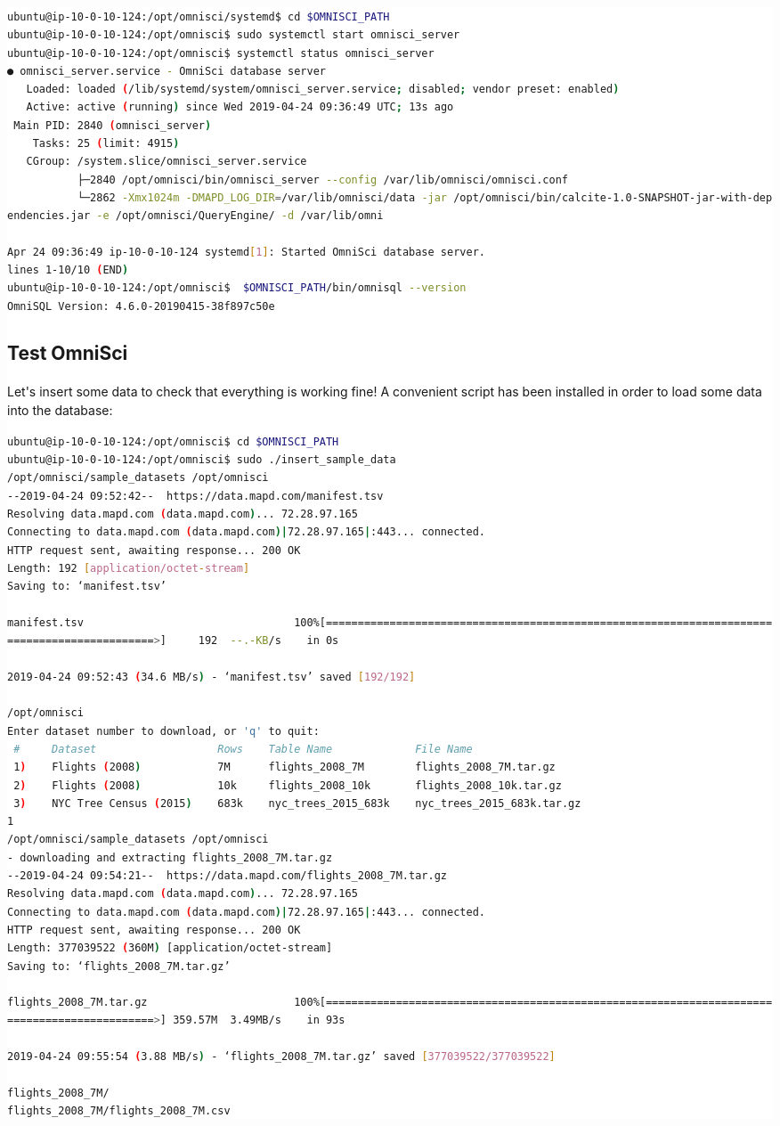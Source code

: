 ```bash
ubuntu@ip-10-0-10-124:/opt/omnisci/systemd$ cd $OMNISCI_PATH
ubuntu@ip-10-0-10-124:/opt/omnisci$ sudo systemctl start omnisci_server
ubuntu@ip-10-0-10-124:/opt/omnisci$ systemctl status omnisci_server
● omnisci_server.service - OmniSci database server
   Loaded: loaded (/lib/systemd/system/omnisci_server.service; disabled; vendor preset: enabled)
   Active: active (running) since Wed 2019-04-24 09:36:49 UTC; 13s ago
 Main PID: 2840 (omnisci_server)
    Tasks: 25 (limit: 4915)
   CGroup: /system.slice/omnisci_server.service
           ├─2840 /opt/omnisci/bin/omnisci_server --config /var/lib/omnisci/omnisci.conf
           └─2862 -Xmx1024m -DMAPD_LOG_DIR=/var/lib/omnisci/data -jar /opt/omnisci/bin/calcite-1.0-SNAPSHOT-jar-with-dependencies.jar -e /opt/omnisci/QueryEngine/ -d /var/lib/omni

Apr 24 09:36:49 ip-10-0-10-124 systemd[1]: Started OmniSci database server.
lines 1-10/10 (END)
ubuntu@ip-10-0-10-124:/opt/omnisci$  $OMNISCI_PATH/bin/omnisql --version
OmniSQL Version: 4.6.0-20190415-38f897c50e
```

## Test OmniSci

Let's insert some data to check that everything is working fine! A convenient script has been installed in order to load some data into the database:


```bash
ubuntu@ip-10-0-10-124:/opt/omnisci$ cd $OMNISCI_PATH
ubuntu@ip-10-0-10-124:/opt/omnisci$ sudo ./insert_sample_data
/opt/omnisci/sample_datasets /opt/omnisci
--2019-04-24 09:52:42--  https://data.mapd.com/manifest.tsv
Resolving data.mapd.com (data.mapd.com)... 72.28.97.165
Connecting to data.mapd.com (data.mapd.com)|72.28.97.165|:443... connected.
HTTP request sent, awaiting response... 200 OK
Length: 192 [application/octet-stream]
Saving to: ‘manifest.tsv’

manifest.tsv                                 100%[=============================================================================================>]     192  --.-KB/s    in 0s      

2019-04-24 09:52:43 (34.6 MB/s) - ‘manifest.tsv’ saved [192/192]

/opt/omnisci
Enter dataset number to download, or 'q' to quit:
 #     Dataset                   Rows    Table Name             File Name
 1)    Flights (2008)            7M      flights_2008_7M        flights_2008_7M.tar.gz
 2)    Flights (2008)            10k     flights_2008_10k       flights_2008_10k.tar.gz
 3)    NYC Tree Census (2015)    683k    nyc_trees_2015_683k    nyc_trees_2015_683k.tar.gz
1
/opt/omnisci/sample_datasets /opt/omnisci
- downloading and extracting flights_2008_7M.tar.gz
--2019-04-24 09:54:21--  https://data.mapd.com/flights_2008_7M.tar.gz
Resolving data.mapd.com (data.mapd.com)... 72.28.97.165
Connecting to data.mapd.com (data.mapd.com)|72.28.97.165|:443... connected.
HTTP request sent, awaiting response... 200 OK
Length: 377039522 (360M) [application/octet-stream]
Saving to: ‘flights_2008_7M.tar.gz’

flights_2008_7M.tar.gz                       100%[=============================================================================================>] 359.57M  3.49MB/s    in 93s     

2019-04-24 09:55:54 (3.88 MB/s) - ‘flights_2008_7M.tar.gz’ saved [377039522/377039522]

flights_2008_7M/
flights_2008_7M/flights_2008_7M.csv
```